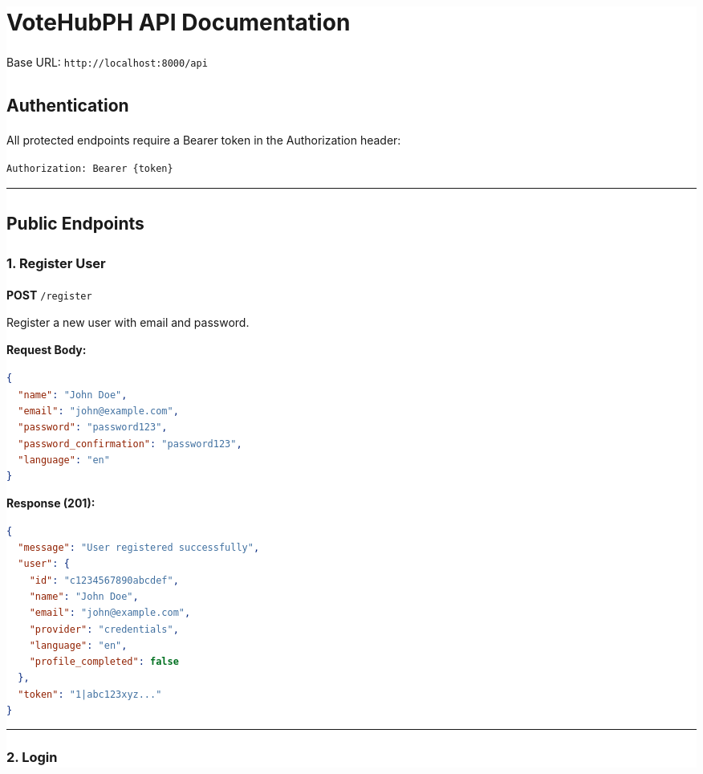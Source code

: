# VoteHubPH API Documentation

Base URL: `http://localhost:8000/api`

## Authentication

All protected endpoints require a Bearer token in the Authorization header:
```
Authorization: Bearer {token}
```

---

## Public Endpoints

### 1. Register User

**POST** `/register`

Register a new user with email and password.

**Request Body:**
```json
{
  "name": "John Doe",
  "email": "john@example.com",
  "password": "password123",
  "password_confirmation": "password123",
  "language": "en"
}
```

**Response (201):**
```json
{
  "message": "User registered successfully",
  "user": {
    "id": "c1234567890abcdef",
    "name": "John Doe",
    "email": "john@example.com",
    "provider": "credentials",
    "language": "en",
    "profile_completed": false
  },
  "token": "1|abc123xyz..."
}
```

---

### 2. Login
